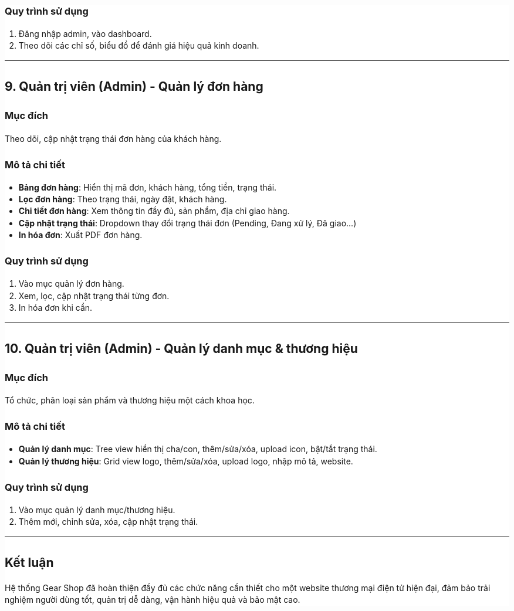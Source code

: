 ### Quy trình sử dụng

1. Đăng nhập admin, vào dashboard.
2. Theo dõi các chỉ số, biểu đồ để đánh giá hiệu quả kinh doanh.

---

## 9. Quản trị viên (Admin) - Quản lý đơn hàng

### Mục đích

Theo dõi, cập nhật trạng thái đơn hàng của khách hàng.

### Mô tả chi tiết

- **Bảng đơn hàng**: Hiển thị mã đơn, khách hàng, tổng tiền, trạng thái.
- **Lọc đơn hàng**: Theo trạng thái, ngày đặt, khách hàng.
- **Chi tiết đơn hàng**: Xem thông tin đầy đủ, sản phẩm, địa chỉ giao hàng.
- **Cập nhật trạng thái**: Dropdown thay đổi trạng thái đơn (Pending, Đang xử lý, Đã giao...)
- **In hóa đơn**: Xuất PDF đơn hàng.

### Quy trình sử dụng

1. Vào mục quản lý đơn hàng.
2. Xem, lọc, cập nhật trạng thái từng đơn.
3. In hóa đơn khi cần.

---

## 10. Quản trị viên (Admin) - Quản lý danh mục & thương hiệu

### Mục đích

Tổ chức, phân loại sản phẩm và thương hiệu một cách khoa học.

### Mô tả chi tiết

- **Quản lý danh mục**: Tree view hiển thị cha/con, thêm/sửa/xóa, upload icon, bật/tắt trạng thái.
- **Quản lý thương hiệu**: Grid view logo, thêm/sửa/xóa, upload logo, nhập mô tả, website.

### Quy trình sử dụng

1. Vào mục quản lý danh mục/thương hiệu.
2. Thêm mới, chỉnh sửa, xóa, cập nhật trạng thái.

---

## Kết luận

Hệ thống Gear Shop đã hoàn thiện đầy đủ các chức năng cần thiết cho một website thương mại điện tử hiện đại, đảm bảo trải nghiệm người dùng tốt, quản trị dễ dàng, vận hành hiệu quả và bảo mật cao.
